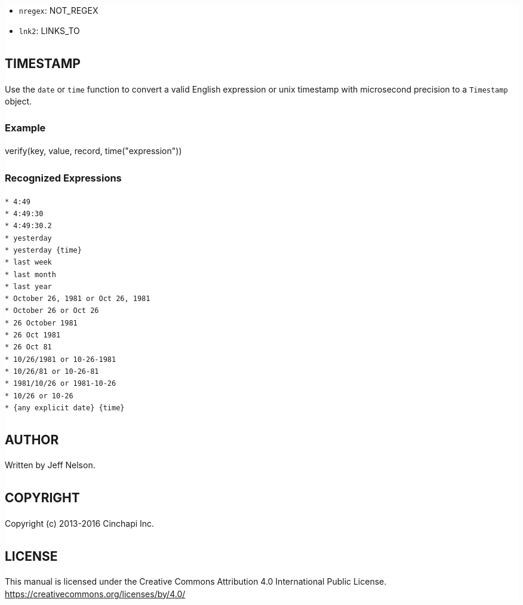    * `nregex`:
     NOT_REGEX

   * `lnk2`:
     LINKS_TO

## TIMESTAMP
Use the `date` or `time` function to convert a valid English expression or unix timestamp with microsecond precision to a `Timestamp` object.

### Example
verify(key, value, record, time("expression"))

### Recognized Expressions
	* 4:49
	* 4:49:30
	* 4:49:30.2
	* yesterday
	* yesterday {time}
	* last week
	* last month
	* last year
	* October 26, 1981 or Oct 26, 1981
	* October 26 or Oct 26
	* 26 October 1981
	* 26 Oct 1981
	* 26 Oct 81
	* 10/26/1981 or 10-26-1981
	* 10/26/81 or 10-26-81
	* 1981/10/26 or 1981-10-26
	* 10/26 or 10-26
	* {any explicit date} {time}

## AUTHOR
Written by Jeff Nelson.

## COPYRIGHT
Copyright (c) 2013-2016 Cinchapi Inc.

## LICENSE
This manual is licensed under the Creative Commons Attribution 4.0 International Public License. <br />
https://creativecommons.org/licenses/by/4.0/
